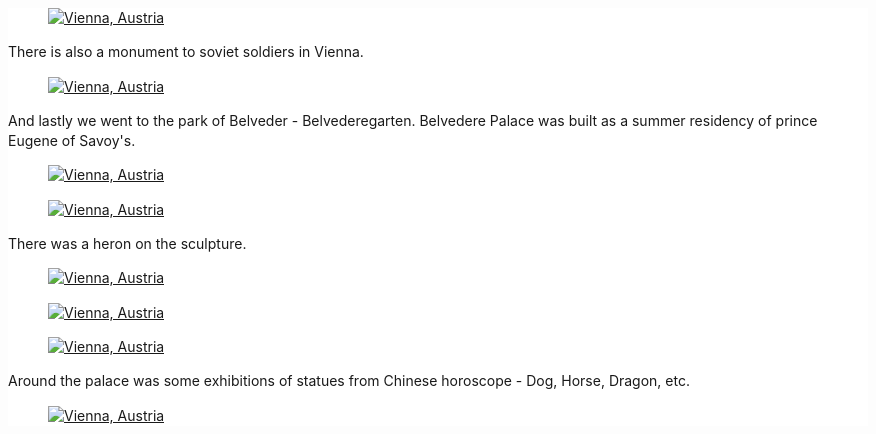   <figure itemprop="associatedMedia" itemscope itemtype="http://schema.org/ImageObject">
    <a href="/images/posts/2016/vienna-austria/DSC00161-2000.jpg" itemprop="contentUrl" data-size="2000x1333">
      <img src="/images/bg.png" data-src="/images/posts/2016/vienna-austria/DSC00161-1000.jpg" width="1000" height="667" itemprop="thumbnail" alt="Vienna, Austria" />
    </a>
  </figure>
  <p>There is also a monument to soviet soldiers in Vienna.</p>
  <figure itemprop="associatedMedia" itemscope itemtype="http://schema.org/ImageObject">
    <a href="/images/posts/2016/vienna-austria/DSC00165-2000.jpg" itemprop="contentUrl" data-size="2000x1333">
      <img src="/images/bg.png" data-src="/images/posts/2016/vienna-austria/DSC00165-1000.jpg" width="1000" height="667" itemprop="thumbnail" alt="Vienna, Austria" />
    </a>
  </figure>
</section>

<section class="text-block">
  And lastly we went to the park of Belveder - Belvederegarten.
  Belvedere Palace was built as a summer residency of prince Eugene of Savoy's.
</section>

<section class="image-gallery" itemscope itemtype="http://schema.org/ImageGallery">
  <figure itemprop="associatedMedia" itemscope itemtype="http://schema.org/ImageObject">
    <a href="/images/posts/2016/vienna-austria/DSC00181-2000.jpg" itemprop="contentUrl" data-size="2000x1333">
      <img src="/images/bg.png" data-src="/images/posts/2016/vienna-austria/DSC00181-1000.jpg" width="1000" height="667" itemprop="thumbnail" alt="Vienna, Austria" />
    </a>
  </figure>
  <figure itemprop="associatedMedia" itemscope itemtype="http://schema.org/ImageObject">
    <a href="/images/posts/2016/vienna-austria/DSC00175-2000.jpg" itemprop="contentUrl" data-size="2000x1333">
      <img src="/images/bg.png" data-src="/images/posts/2016/vienna-austria/DSC00175-1000.jpg" width="1000" height="667" itemprop="thumbnail" alt="Vienna, Austria" />
    </a>
  </figure>
  <p>There was a heron on the sculpture.</p>
  <figure itemprop="associatedMedia" itemscope itemtype="http://schema.org/ImageObject">
    <a href="/images/posts/2016/vienna-austria/DSC00196-2000.jpg" itemprop="contentUrl" data-size="2000x1333">
      <img src="/images/bg.png" data-src="/images/posts/2016/vienna-austria/DSC00196-1000.jpg" width="1000" height="667" itemprop="thumbnail" alt="Vienna, Austria" />
    </a>
  </figure>
  <figure itemprop="associatedMedia" itemscope itemtype="http://schema.org/ImageObject">
    <a href="/images/posts/2016/vienna-austria/DSC00228-2000.jpg" itemprop="contentUrl" data-size="2000x1333">
      <img src="/images/bg.png" data-src="/images/posts/2016/vienna-austria/DSC00228-1000.jpg" width="1000" height="667" itemprop="thumbnail" alt="Vienna, Austria" />
    </a>
  </figure>
  <figure itemprop="associatedMedia" itemscope itemtype="http://schema.org/ImageObject">
    <a href="/images/posts/2016/vienna-austria/DSC00229-2000.jpg" itemprop="contentUrl" data-size="2000x1333">
      <img src="/images/bg.png" data-src="/images/posts/2016/vienna-austria/DSC00229-1000.jpg" width="1000" height="667" itemprop="thumbnail" alt="Vienna, Austria" />
    </a>
  </figure>
  <p>Around the palace was some exhibitions of statues from Chinese horoscope - Dog, Horse, Dragon, etc.</p>
  <div class="image-row">
    <figure itemprop="associatedMedia" itemscope itemtype="http://schema.org/ImageObject">
      <a href="/images/posts/2016/vienna-austria/DSC00241-2000.jpg" itemprop="contentUrl" data-size="2000x1333">
        <img src="/images/bg.png" data-src="/images/posts/2016/vienna-austria/DSC00241-750.jpg" width="750" height="500" itemprop="thumbnail" alt="Vienna, Austria" />
      </a>